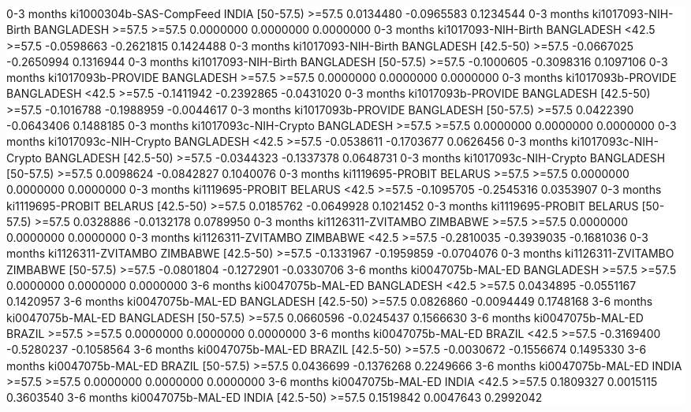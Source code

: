 0-3 months     ki1000304b-SAS-CompFeed    INDIA                          [50-57.5)            >=57.5             0.0134480   -0.0965583    0.1234544
0-3 months     ki1017093-NIH-Birth        BANGLADESH                     >=57.5               >=57.5             0.0000000    0.0000000    0.0000000
0-3 months     ki1017093-NIH-Birth        BANGLADESH                     <42.5                >=57.5            -0.0598663   -0.2621815    0.1424488
0-3 months     ki1017093-NIH-Birth        BANGLADESH                     [42.5-50)            >=57.5            -0.0667025   -0.2650994    0.1316944
0-3 months     ki1017093-NIH-Birth        BANGLADESH                     [50-57.5)            >=57.5            -0.1000605   -0.3098316    0.1097106
0-3 months     ki1017093b-PROVIDE         BANGLADESH                     >=57.5               >=57.5             0.0000000    0.0000000    0.0000000
0-3 months     ki1017093b-PROVIDE         BANGLADESH                     <42.5                >=57.5            -0.1411942   -0.2392865   -0.0431020
0-3 months     ki1017093b-PROVIDE         BANGLADESH                     [42.5-50)            >=57.5            -0.1016788   -0.1988959   -0.0044617
0-3 months     ki1017093b-PROVIDE         BANGLADESH                     [50-57.5)            >=57.5             0.0422390   -0.0643406    0.1488185
0-3 months     ki1017093c-NIH-Crypto      BANGLADESH                     >=57.5               >=57.5             0.0000000    0.0000000    0.0000000
0-3 months     ki1017093c-NIH-Crypto      BANGLADESH                     <42.5                >=57.5            -0.0538611   -0.1703677    0.0626456
0-3 months     ki1017093c-NIH-Crypto      BANGLADESH                     [42.5-50)            >=57.5            -0.0344323   -0.1337378    0.0648731
0-3 months     ki1017093c-NIH-Crypto      BANGLADESH                     [50-57.5)            >=57.5             0.0098624   -0.0842827    0.1040076
0-3 months     ki1119695-PROBIT           BELARUS                        >=57.5               >=57.5             0.0000000    0.0000000    0.0000000
0-3 months     ki1119695-PROBIT           BELARUS                        <42.5                >=57.5            -0.1095705   -0.2545316    0.0353907
0-3 months     ki1119695-PROBIT           BELARUS                        [42.5-50)            >=57.5             0.0185762   -0.0649928    0.1021452
0-3 months     ki1119695-PROBIT           BELARUS                        [50-57.5)            >=57.5             0.0328886   -0.0132178    0.0789950
0-3 months     ki1126311-ZVITAMBO         ZIMBABWE                       >=57.5               >=57.5             0.0000000    0.0000000    0.0000000
0-3 months     ki1126311-ZVITAMBO         ZIMBABWE                       <42.5                >=57.5            -0.2810035   -0.3939035   -0.1681036
0-3 months     ki1126311-ZVITAMBO         ZIMBABWE                       [42.5-50)            >=57.5            -0.1331967   -0.1959859   -0.0704076
0-3 months     ki1126311-ZVITAMBO         ZIMBABWE                       [50-57.5)            >=57.5            -0.0801804   -0.1272901   -0.0330706
3-6 months     ki0047075b-MAL-ED          BANGLADESH                     >=57.5               >=57.5             0.0000000    0.0000000    0.0000000
3-6 months     ki0047075b-MAL-ED          BANGLADESH                     <42.5                >=57.5             0.0434895   -0.0551167    0.1420957
3-6 months     ki0047075b-MAL-ED          BANGLADESH                     [42.5-50)            >=57.5             0.0826860   -0.0094449    0.1748168
3-6 months     ki0047075b-MAL-ED          BANGLADESH                     [50-57.5)            >=57.5             0.0660596   -0.0245437    0.1566630
3-6 months     ki0047075b-MAL-ED          BRAZIL                         >=57.5               >=57.5             0.0000000    0.0000000    0.0000000
3-6 months     ki0047075b-MAL-ED          BRAZIL                         <42.5                >=57.5            -0.3169400   -0.5280237   -0.1058564
3-6 months     ki0047075b-MAL-ED          BRAZIL                         [42.5-50)            >=57.5            -0.0030672   -0.1556674    0.1495330
3-6 months     ki0047075b-MAL-ED          BRAZIL                         [50-57.5)            >=57.5             0.0436699   -0.1376268    0.2249666
3-6 months     ki0047075b-MAL-ED          INDIA                          >=57.5               >=57.5             0.0000000    0.0000000    0.0000000
3-6 months     ki0047075b-MAL-ED          INDIA                          <42.5                >=57.5             0.1809327    0.0015115    0.3603540
3-6 months     ki0047075b-MAL-ED          INDIA                          [42.5-50)            >=57.5             0.1519842    0.0047643    0.2992042